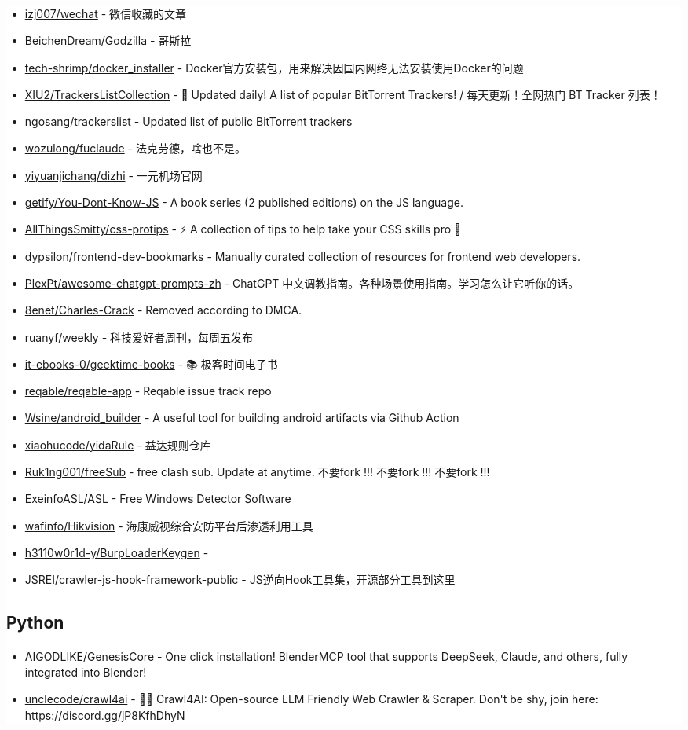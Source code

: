 *   [izj007/wechat](https://github.com/izj007/wechat) - 微信收藏的文章

*   [BeichenDream/Godzilla](https://github.com/BeichenDream/Godzilla) - 哥斯拉

*   [tech-shrimp/docker\_installer](https://github.com/tech-shrimp/docker_installer) - Docker官方安装包，用来解决因国内网络无法安装使用Docker的问题

*   [XIU2/TrackersListCollection](https://github.com/XIU2/TrackersListCollection) - 🎈 Updated daily! A list of popular BitTorrent Trackers! / 每天更新！全网热门 BT Tracker 列表！

*   [ngosang/trackerslist](https://github.com/ngosang/trackerslist) - Updated list of public BitTorrent trackers

*   [wozulong/fuclaude](https://github.com/wozulong/fuclaude) - 法克劳德，啥也不是。

*   [yiyuanjichang/dizhi](https://github.com/yiyuanjichang/dizhi) - 一元机场官网

*   [getify/You-Dont-Know-JS](https://github.com/getify/You-Dont-Know-JS) - A book series (2 published editions) on the JS language.

*   [AllThingsSmitty/css-protips](https://github.com/AllThingsSmitty/css-protips) - ⚡️ A collection of tips to help take your CSS skills pro 🦾

*   [dypsilon/frontend-dev-bookmarks](https://github.com/dypsilon/frontend-dev-bookmarks) - Manually curated collection of resources for frontend web developers.

*   [PlexPt/awesome-chatgpt-prompts-zh](https://github.com/PlexPt/awesome-chatgpt-prompts-zh) - ChatGPT 中文调教指南。各种场景使用指南。学习怎么让它听你的话。

*   [8enet/Charles-Crack](https://github.com/8enet/Charles-Crack) - Removed according to DMCA.

*   [ruanyf/weekly](https://github.com/ruanyf/weekly) - 科技爱好者周刊，每周五发布

*   [it-ebooks-0/geektime-books](https://github.com/it-ebooks-0/geektime-books) - :books: 极客时间电子书

*   [reqable/reqable-app](https://github.com/reqable/reqable-app) - Reqable issue track repo

*   [Wsine/android\_builder](https://github.com/Wsine/android_builder) - A useful tool for building android artifacts via Github Action

*   [xiaohucode/yidaRule](https://github.com/xiaohucode/yidaRule) - 益达规则仓库

*   [Ruk1ng001/freeSub](https://github.com/Ruk1ng001/freeSub) - free clash sub. Update at anytime. 不要fork !!! 不要fork !!! 不要fork !!!

*   [ExeinfoASL/ASL](https://github.com/ExeinfoASL/ASL) - Free Windows Detector Software

*   [wafinfo/Hikvision](https://github.com/wafinfo/Hikvision) - 海康威视综合安防平台后渗透利用工具

*   [h3110w0r1d-y/BurpLoaderKeygen](https://github.com/h3110w0r1d-y/BurpLoaderKeygen) -

*   [JSREI/crawler-js-hook-framework-public](https://github.com/JSREI/crawler-js-hook-framework-public) - JS逆向Hook工具集，开源部分工具到这里

## Python

*   [AIGODLIKE/GenesisCore](https://github.com/AIGODLIKE/GenesisCore) - One click installation! BlenderMCP tool that supports DeepSeek, Claude, and others, fully integrated into Blender!

*   [unclecode/crawl4ai](https://github.com/unclecode/crawl4ai) - 🚀🤖 Crawl4AI: Open-source LLM Friendly Web Crawler & Scraper. Don't be shy, join here: https://discord.gg/jP8KfhDhyN
